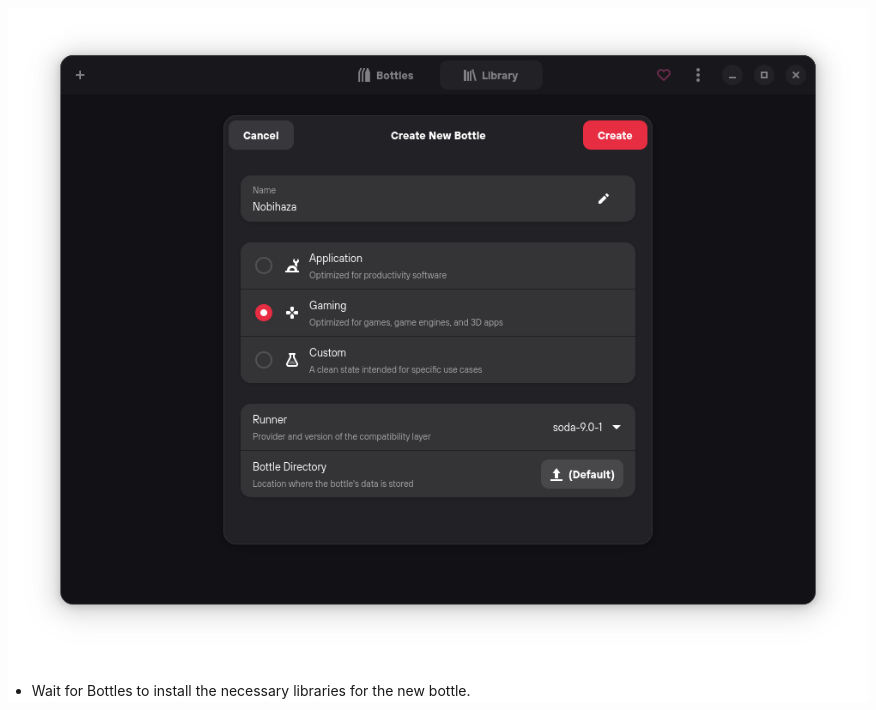 ![6](images/image-5.png)

* Wait for Bottles to install the necessary libraries for the new bottle.
